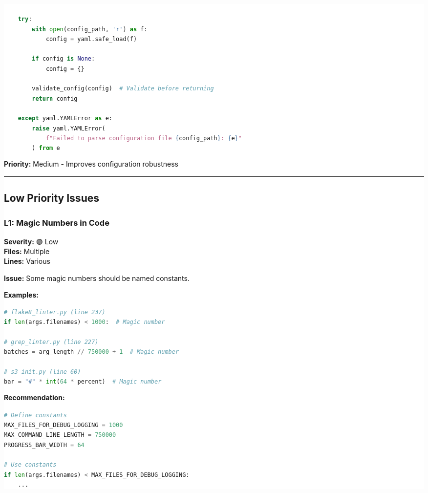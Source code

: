 ```python
    
    try:
        with open(config_path, 'r') as f:
            config = yaml.safe_load(f)
        
        if config is None:
            config = {}
        
        validate_config(config)  # Validate before returning
        return config
        
    except yaml.YAMLError as e:
        raise yaml.YAMLError(
            f"Failed to parse configuration file {config_path}: {e}"
        ) from e
```

**Priority:** Medium - Improves configuration robustness

---

## Low Priority Issues

### L1: Magic Numbers in Code

**Severity:** 🟢 Low  
**Files:** Multiple  
**Lines:** Various  

**Issue:**
Some magic numbers should be named constants.

**Examples:**
```python
# flake8_linter.py (line 237)
if len(args.filenames) < 1000:  # Magic number

# grep_linter.py (line 227)
batches = arg_length // 750000 + 1  # Magic number

# s3_init.py (line 60)
bar = "#" * int(64 * percent)  # Magic number
```

**Recommendation:**
```python
# Define constants
MAX_FILES_FOR_DEBUG_LOGGING = 1000
MAX_COMMAND_LINE_LENGTH = 750000
PROGRESS_BAR_WIDTH = 64

# Use constants
if len(args.filenames) < MAX_FILES_FOR_DEBUG_LOGGING:
    ...
```
